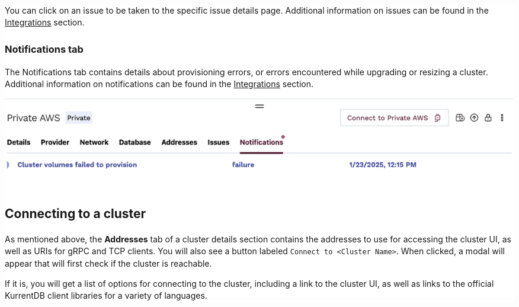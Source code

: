 You can click on an issue to be taken to the specific issue details page. Additional information on issues can be found in the [Integrations](../integrations/README.md#issues) section.

### Notifications tab

The Notifications tab contains details about provisioning errors, or errors encountered while upgrading or resizing a cluster. Additional information on notifications can be found in the [Integrations](../integrations/README.md#notifications) section.

![Cluster details - Notifications](./images/cluster-details-notifications.png)

## Connecting to a cluster

As mentioned above, the **Addresses** tab of a cluster details section contains the addresses to use for accessing the cluster UI, as well as URIs for gRPC and TCP clients. You will also see a button labeled `Connect to <Cluster Name>`. When clicked, a modal will appear that will first check if the cluster is reachable.

If it is, you will get a list of options for connecting to the cluster, including a link to the cluster UI, as well as links to the official KurrentDB client libraries for a variety of languages.
